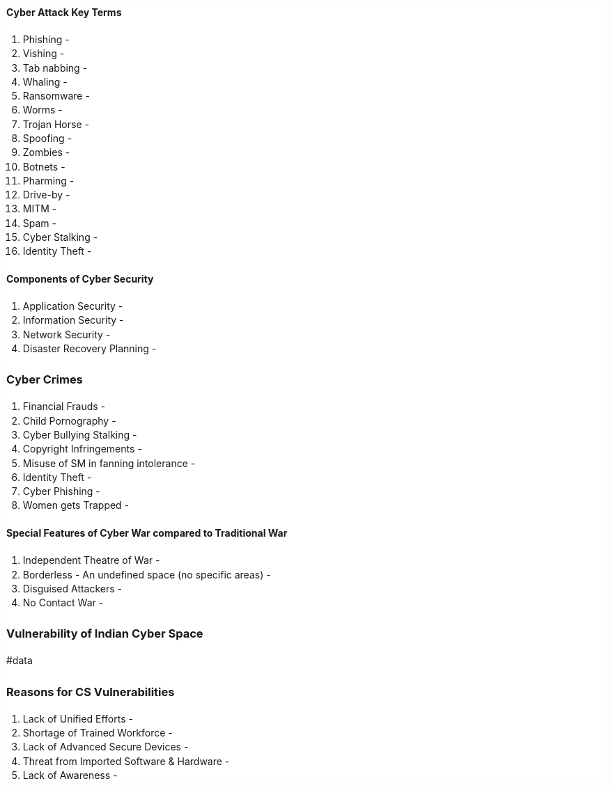 #### Cyber Attack Key Terms
1. Phishing -
2. Vishing -
3. Tab nabbing -
4. Whaling -
5. Ransomware -
6. Worms -
7. Trojan Horse -
8. Spoofing -
9. Zombies -
10. Botnets -
11. Pharming -
12. Drive-by -
13. MITM -
14. Spam -
15. Cyber Stalking -
16. Identity Theft -


#### Components of Cyber Security
1. Application Security -
2. Information Security -
3. Network Security -
4. Disaster Recovery Planning -

### Cyber Crimes
1. Financial Frauds -
2. Child Pornography -
3. Cyber Bullying Stalking -
4. Copyright Infringements -
5. Misuse of SM in fanning intolerance -
6. Identity Theft -
7. Cyber Phishing -
8. Women gets Trapped - 


#### Special Features of Cyber War compared to Traditional War
1. Independent Theatre of War -
2. Borderless - An undefined space (no specific areas) -
3. Disguised Attackers -
4. No Contact War -


### Vulnerability of Indian Cyber Space
#data 

### Reasons for CS Vulnerabilities
1. Lack of Unified Efforts -
2. Shortage of Trained Workforce -
3. Lack of Advanced Secure Devices -
4. Threat from Imported Software & Hardware -
5. Lack of Awareness -
